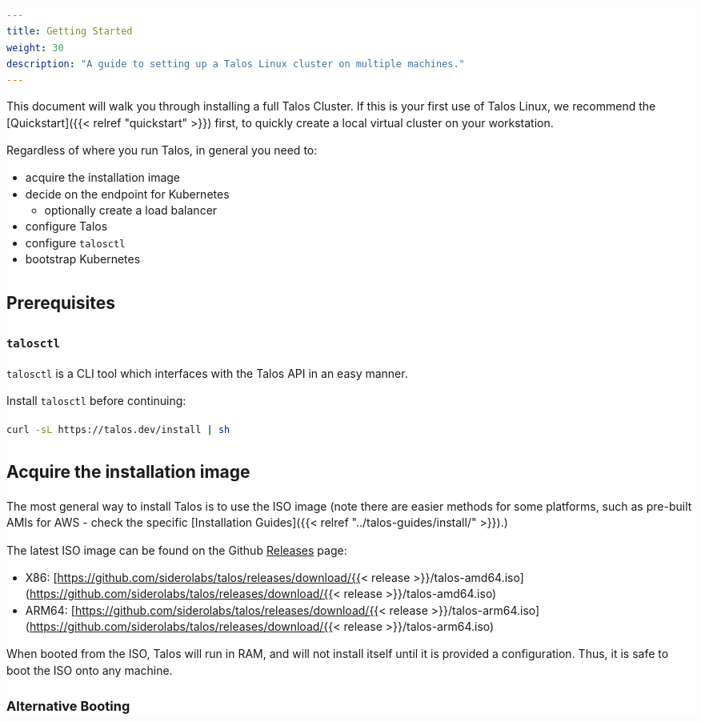 ```yaml
---
title: Getting Started
weight: 30
description: "A guide to setting up a Talos Linux cluster on multiple machines."
---
```


This document will walk you through installing a full Talos Cluster.
If this is your first use of Talos Linux, we recommend the [Quickstart]({{< relref "quickstart" >}}) first, to quickly create a local virtual cluster on your workstation.

Regardless of where you run Talos, in general you need to:

- acquire the installation image
- decide on the endpoint for Kubernetes
  - optionally create a load balancer
- configure Talos
- configure `talosctl`
- bootstrap Kubernetes

## Prerequisites

### `talosctl`

`talosctl` is a CLI tool which interfaces with the Talos API in
an easy manner.

Install `talosctl` before continuing:

```bash
curl -sL https://talos.dev/install | sh
```

## Acquire the installation image

The most general way to install Talos is to use the ISO image (note there are easier methods for some platforms, such as pre-built AMIs for AWS - check the specific [Installation Guides]({{< relref "../talos-guides/install/" >}}).)

The latest ISO image can be found on the Github [Releases](https://github.com/siderolabs/talos/releases) page:

- X86: [https://github.com/siderolabs/talos/releases/download/{{< release >}}/talos-amd64.iso](https://github.com/siderolabs/talos/releases/download/{{< release >}}/talos-amd64.iso)
- ARM64: [https://github.com/siderolabs/talos/releases/download/{{< release >}}/talos-arm64.iso](https://github.com/siderolabs/talos/releases/download/{{< release >}}/talos-arm64.iso)

When booted from the ISO, Talos will run in RAM, and will not install itself
until it is provided a configuration.
Thus, it is safe to boot the ISO onto any machine.

### Alternative Booting
